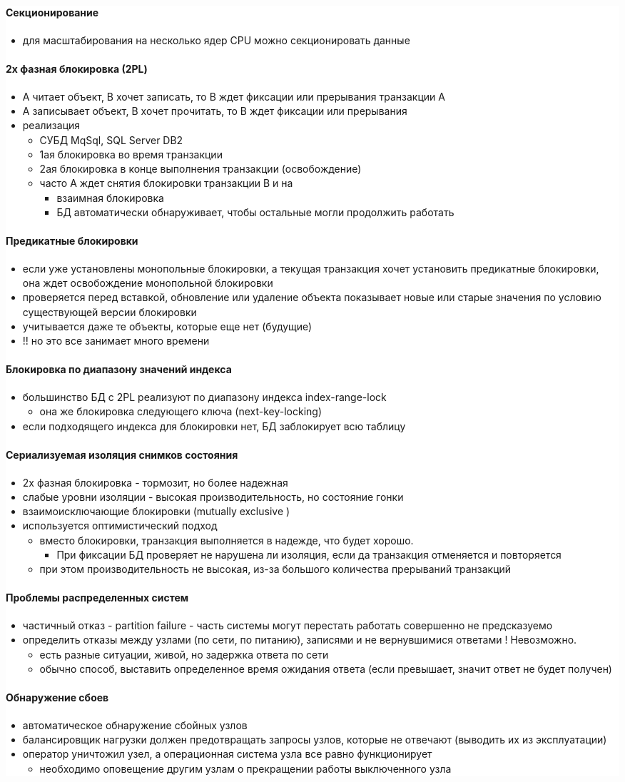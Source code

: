 ####  Секционирование
- для масштабирования на несколько ядер CPU можно секционировать данные

#### 2х фазная блокировка (2PL)
- А читает объект, В хочет записать, то В ждет фиксации или прерывания транзакции А
- А записывает объект, В хочет прочитать, то В ждет фиксации или прерывания
- реализация
  - СУБД MqSql, SQL Server DB2
  - 1ая блокировка во время транзакции
  - 2ая блокировка в конце выполнения транзакции (освобождение)
  - часто А ждет снятия блокировки транзакции В и на
    - взаимная блокировка
    - БД автоматически обнаруживает, чтобы остальные могли продолжить работать
  
#### Предикатные блокировки
- если уже установлены монопольные блокировки, а текущая транзакция хочет установить предикатные блокировки, она ждет освобождение монопольной блокировки
- проверяется перед вставкой, обновление или удаление объекта показывает новые или старые значения по условию существующей версии блокировки
- учитывается даже те объекты, которые еще нет (будущие)
- !! но это все занимает много времени

#### Блокировка по диапазону значений индекса
- большинство БД c 2PL реализуют по диапазону индекса index-range-lock
  - она же блокировка следующего ключа (next-key-locking)
- если подходящего индекса для блокировки нет, БД заблокирует всю таблицу

#### Сериализуемая изоляция снимков состояния
- 2х фазная блокировка - тормозит, но более надежная
- слабые уровни изоляции - высокая производительность, но состояние гонки
- взаимоисключающие блокировки (mutually exclusive )
- используется оптимистический подход
  - вместо блокировки, транзакция выполняется в надежде, что будет хорошо.
    - При фиксации БД проверяет не нарушена ли изоляция, если да транзакция отменяется и повторяется
  - при этом производительность не высокая, из-за большого количества прерываний транзакций

#### Проблемы распределенных систем
- частичный отказ - partition failure - часть системы могут перестать работать совершенно не предсказуемо
- определить отказы между узлами (по сети, по питанию), записями и не вернувшимися ответами ! Невозможно. 
  - есть разные ситуации, живой, но задержка ответа по сети
  - обычно способ, выставить определенное время ожидания ответа (если превышает, значит ответ не будет получен)

#### Обнаружение сбоев
- автоматическое обнаружение сбойных узлов
- балансировщик нагрузки должен предотвращать запросы узлов, которые не отвечают (выводить их из эксплуатации)
- оператор уничтожил узел, а операционная система узла все равно функционирует
  - необходимо оповещение другим узлам о прекращении работы выключенного узла
